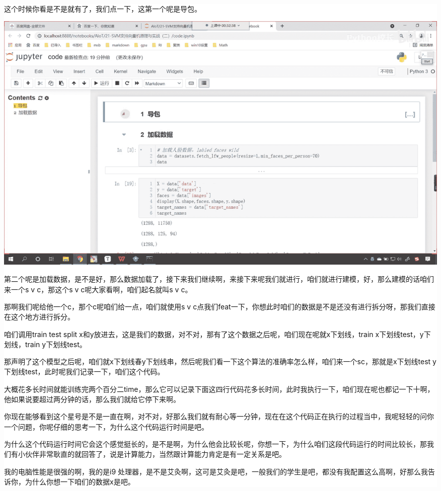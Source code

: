 这个时候你看是不是就有了，我们点一下，这第一个呢是导包。

![](img/ee33ac7aea342325c94d5cdf4488c967_4.png)

第二个呢是加载数据，是不是好，那么数据加载了，接下来我们继续啊，来接下来呢我们就进行，咱们就进行建模，好，那么建模的话咱们来一个s v c，那这个s v c呢大家看啊，咱们起名就叫s v c。

那啊我们呢给他一个c，那个c呢咱们给一点，咱们就使用s v c点我们feat一下，你想此时咱们的数据是不是还没有进行拆分呀，那我们直接在这个地方进行拆分。

咱们调用train test split x和y放进去，这是我们的数据，对不对，那有了这个数据之后呢，咱们现在呢就x下划线，train x下划线test，y下划线，train y下划线test。

那声明了这个模型之后呢，咱们就x下划线春y下划线串，然后呢我们看一下这个算法的准确率怎么样，咱们来一个sc，那就是x下划线test y下划线test，此时呢我们记录一下，咱们这个代码。

大概花多长时间就能训练完两个百分二time，那么它可以记录下面这四行代码花多长时间，此时我执行一下，咱们现在呢也都记一下十啊，他如果说要超过两分钟的话，那么我们就给它停下来啊。

你现在能够看到这个星号是不是一直在啊，对不对，好那么我们就有耐心等一分钟，现在在这个代码正在执行的过程当中，我呢轻轻的问你一个问题，你呢仔细的思考一下，为什么这个代码运行时间是吧。

为什么这个代码运行时间它会这个感觉挺长的，是不是啊，为什么他会比较长呢，你想一下，为什么咱们这段代码运行的时间比较长，那我们有小伙伴非常耿直的就回答了，说是计算能力，当然跟计算能力肯定是有一定关系是吧。

我的电脑性能是很强的啊，我的是i9 处理器，是不是艾灸啊，这可是艾灸是吧，一般我们的学生是吧，都没有我配置这么高啊，好那么我告诉你，为什么你想一下咱们的数据x是吧。


